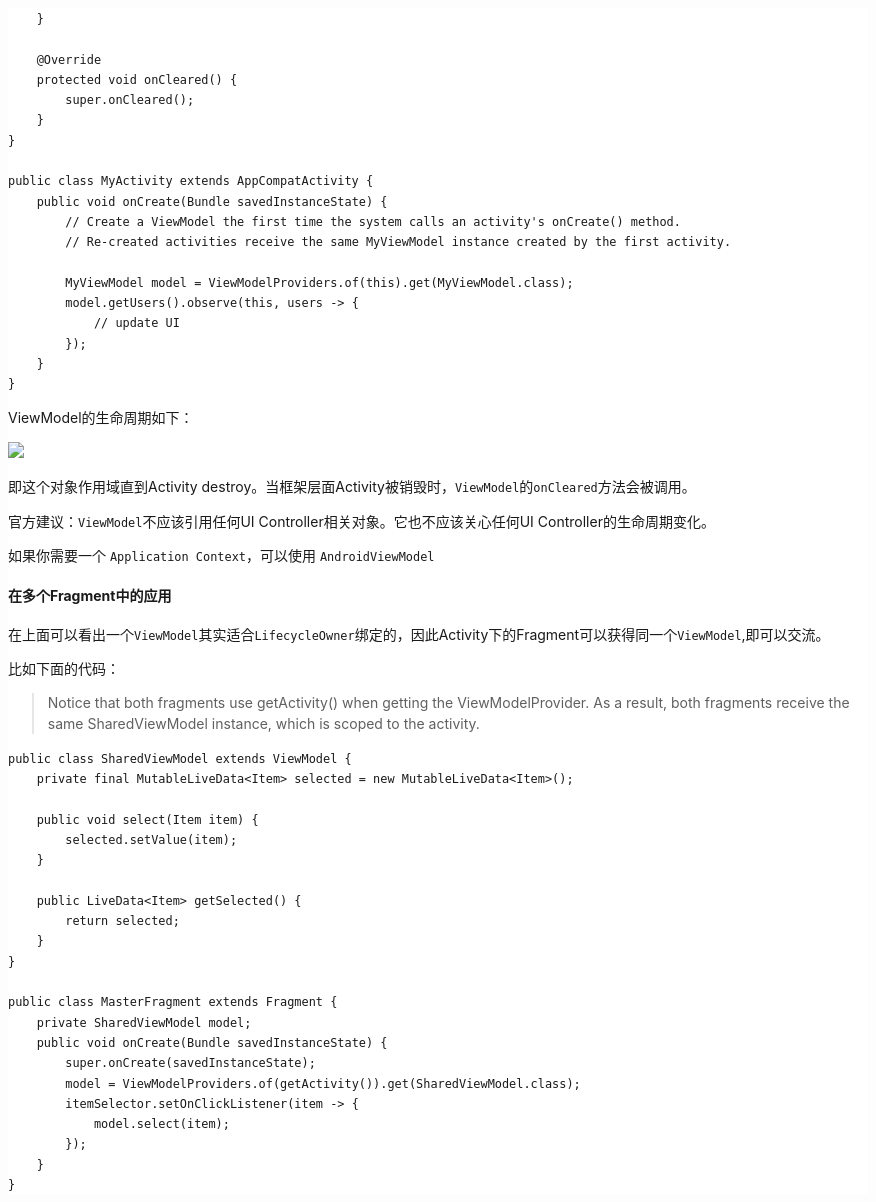 ```
    }
    
    @Override
    protected void onCleared() {
        super.onCleared();
    }
}

public class MyActivity extends AppCompatActivity {
    public void onCreate(Bundle savedInstanceState) {
        // Create a ViewModel the first time the system calls an activity's onCreate() method.
        // Re-created activities receive the same MyViewModel instance created by the first activity.

        MyViewModel model = ViewModelProviders.of(this).get(MyViewModel.class);
        model.getUsers().observe(this, users -> {
            // update UI
        });
    }
}
```



ViewModel的生命周期如下：

![](http://7xrbxa.com1.z0.glb.clouddn.com/galaxywarshipviewmodel-lifecycle.png)

即这个对象作用域直到Activity destroy。当框架层面Activity被销毁时，`ViewModel`的`onCleared`方法会被调用。

官方建议：`ViewModel`不应该引用任何UI Controller相关对象。它也不应该关心任何UI Controller的生命周期变化。

如果你需要一个 `Application Context`，可以使用 ` AndroidViewModel `


#### 在多个Fragment中的应用
在上面可以看出一个`ViewModel`其实适合`LifecycleOwner`绑定的，因此Activity下的Fragment可以获得同一个`ViewModel`,即可以交流。

比如下面的代码：

>Notice that both fragments use getActivity() when getting the ViewModelProvider. As a result, both fragments receive the same SharedViewModel instance, which is scoped to the activity.



```
public class SharedViewModel extends ViewModel {
    private final MutableLiveData<Item> selected = new MutableLiveData<Item>();

    public void select(Item item) {
        selected.setValue(item);
    }

    public LiveData<Item> getSelected() {
        return selected;
    }
}

public class MasterFragment extends Fragment {
    private SharedViewModel model;
    public void onCreate(Bundle savedInstanceState) {
        super.onCreate(savedInstanceState);
        model = ViewModelProviders.of(getActivity()).get(SharedViewModel.class);
        itemSelector.setOnClickListener(item -> {
            model.select(item);
        });
    }
}
```
